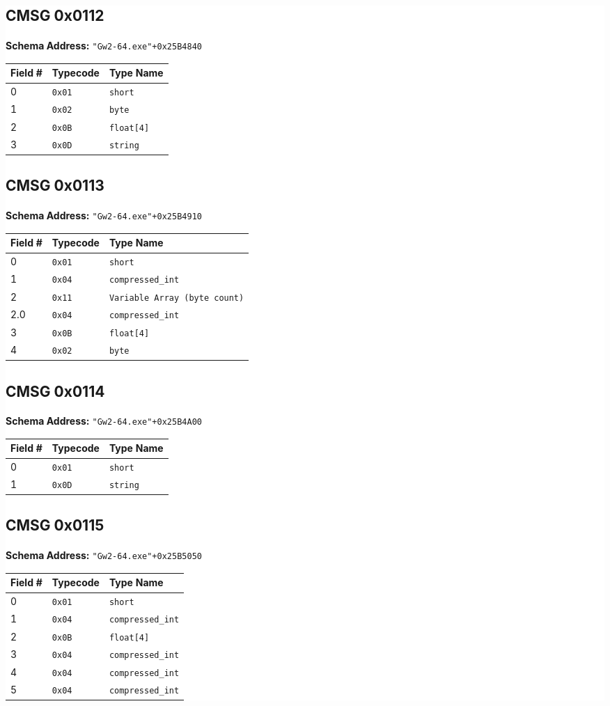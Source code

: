 ## CMSG 0x0112

**Schema Address:** `"Gw2-64.exe"+0x25B4840`

| Field # | Typecode | Type Name |
| :--- | :--- | :--- |
| 0 | `0x01` | `short` |
| 1 | `0x02` | `byte` |
| 2 | `0x0B` | `float[4]` |
| 3 | `0x0D` | `string` |

## CMSG 0x0113

**Schema Address:** `"Gw2-64.exe"+0x25B4910`

| Field # | Typecode | Type Name |
| :--- | :--- | :--- |
| 0 | `0x01` | `short` |
| 1 | `0x04` | `compressed_int` |
| 2 | `0x11` | `Variable Array (byte count)` |
| 2.0 | `0x04` | `compressed_int` |
| 3 | `0x0B` | `float[4]` |
| 4 | `0x02` | `byte` |

## CMSG 0x0114

**Schema Address:** `"Gw2-64.exe"+0x25B4A00`

| Field # | Typecode | Type Name |
| :--- | :--- | :--- |
| 0 | `0x01` | `short` |
| 1 | `0x0D` | `string` |

## CMSG 0x0115

**Schema Address:** `"Gw2-64.exe"+0x25B5050`

| Field # | Typecode | Type Name |
| :--- | :--- | :--- |
| 0 | `0x01` | `short` |
| 1 | `0x04` | `compressed_int` |
| 2 | `0x0B` | `float[4]` |
| 3 | `0x04` | `compressed_int` |
| 4 | `0x04` | `compressed_int` |
| 5 | `0x04` | `compressed_int` |
